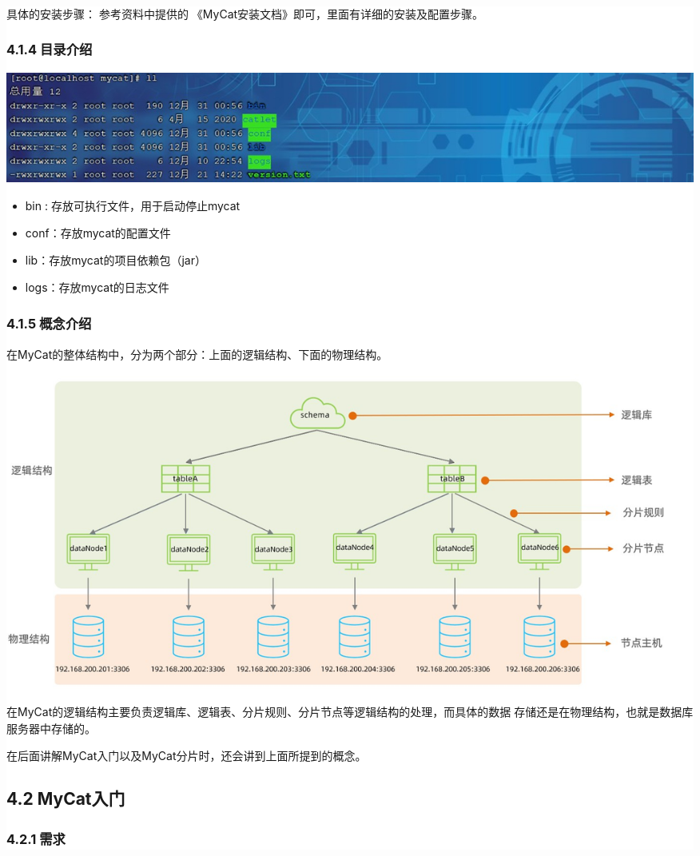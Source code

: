 具体的安装步骤： 参考资料中提供的 《MyCat安装文档》即可，里面有详细的安装及配置步骤。

### 4.1.4 目录介绍

![](./assets/202210191108629.jpeg)

- bin : 存放可执行文件，用于启动停止mycat

- conf：存放mycat的配置文件

- lib：存放mycat的项目依赖包（jar）

- logs：存放mycat的日志文件

### 4.1.5 概念介绍

在MyCat的整体结构中，分为两个部分：上面的逻辑结构、下面的物理结构。

![](./assets/202210191108463.jpeg)

在MyCat的逻辑结构主要负责逻辑库、逻辑表、分片规则、分片节点等逻辑结构的处理，而具体的数据 存储还是在物理结构，也就是数据库服务器中存储的。

在后面讲解MyCat入门以及MyCat分片时，还会讲到上面所提到的概念。

## 4.2 MyCat入门

### 4.2.1 需求
